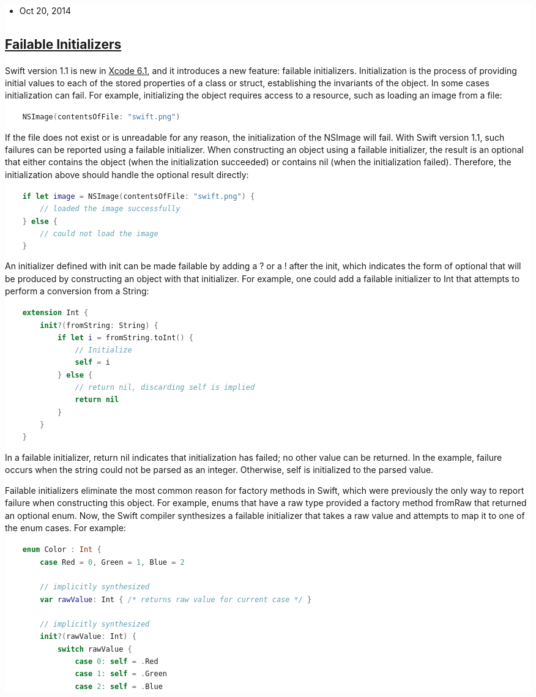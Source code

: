 * Oct 20, 2014

##  [Failable Initializers](https://developer.apple.com/swift/blog/?id=17)

Swift version 1.1 is new in [Xcode 6.1](https://developer.apple.com/xcode/downloads/), and it introduces a new feature: failable initializers. Initialization is the process of providing initial values to each of the stored properties of a class or struct, establishing the invariants of the object. In some cases initialization can fail. For example, initializing the object requires access to a resource, such as loading an image from a file:
```swift    
    NSImage(contentsOfFile: "swift.png")
```

If the file does not exist or is unreadable for any reason, the initialization of the NSImage will fail. With Swift version 1.1, such failures can be reported using a failable initializer. When constructing an object using a failable initializer, the result is an optional that either contains the object (when the initialization succeeded) or contains nil (when the initialization failed). Therefore, the initialization above should handle the optional result directly:
```swift    
    if let image = NSImage(contentsOfFile: "swift.png") {
        // loaded the image successfully
    } else {
        // could not load the image
    }
```

An initializer defined with init can be made failable by adding a ? or a ! after the init, which indicates the form of optional that will be produced by constructing an object with that initializer. For example, one could add a failable initializer to Int that attempts to perform a conversion from a String:
```swift    
    extension Int {
        init?(fromString: String) { 
            if let i = fromString.toInt() {
                // Initialize
                self = i
            } else { 
                // return nil, discarding self is implied
                return nil
            }
        }
    }
```

In a failable initializer, return nil indicates that initialization has failed; no other value can be returned. In the example, failure occurs when the string could not be parsed as an integer. Otherwise, self is initialized to the parsed value.

Failable initializers eliminate the most common reason for factory methods in Swift, which were previously the only way to report failure when constructing this object. For example, enums that have a raw type provided a factory method fromRaw that returned an optional enum. Now, the Swift compiler synthesizes a failable initializer that takes a raw value and attempts to map it to one of the enum cases. For example:
```swift    
    enum Color : Int {
        case Red = 0, Green = 1, Blue = 2
    
        // implicitly synthesized
        var rawValue: Int { /* returns raw value for current case */ }
    
        // implicitly synthesized
        init?(rawValue: Int) {
            switch rawValue { 
                case 0: self = .Red
                case 1: self = .Green
                case 2: self = .Blue
```